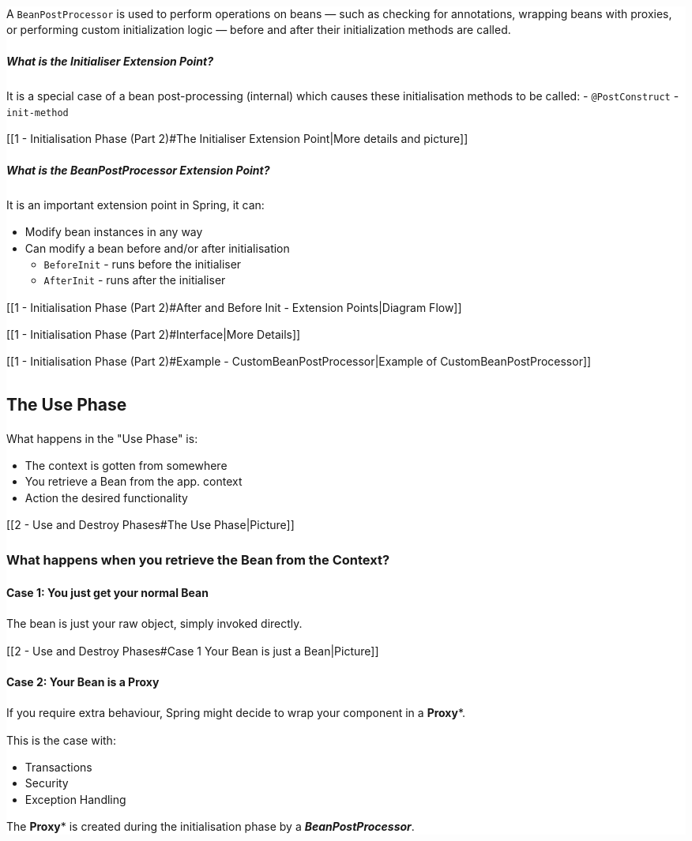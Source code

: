 A `BeanPostProcessor` is used to perform operations on beans — such as checking for annotations, wrapping beans with proxies, or performing custom initialization logic — before and after their initialization methods are called.
##### What is the Initialiser Extension Point?

It is a special case of a bean post-processing (internal) which causes these initialisation methods to be called:
	- `@PostConstruct`
	- `init-method`

[[1 - Initialisation Phase (Part 2)#The Initialiser Extension Point|More details and picture]]

##### What is the BeanPostProcessor Extension Point? 

It is an important extension point in Spring, it can:

- Modify bean instances in any way
- Can modify a bean before and/or after initialisation
	- `BeforeInit` - runs before the initialiser
	- `AfterInit` - runs after the initialiser

[[1 - Initialisation Phase (Part 2)#After and Before Init - Extension Points|Diagram Flow]]

[[1 - Initialisation Phase (Part 2)#Interface|More Details]]

[[1 - Initialisation Phase (Part 2)#Example - CustomBeanPostProcessor|Example of CustomBeanPostProcessor]]

## The Use Phase

What happens in the "Use Phase" is:
- The context is gotten from somewhere
- You retrieve a Bean from the app. context
- Action the desired functionality

[[2 - Use and Destroy Phases#The Use Phase|Picture]]

### What happens when you retrieve the Bean from the Context?

#### Case 1: You just get your normal Bean

The bean is just your raw object, simply invoked directly.

[[2 - Use and Destroy Phases#Case 1 Your Bean is just a Bean|Picture]]

#### Case 2: Your Bean is a Proxy

If you require extra behaviour, Spring might decide to wrap your component in a **Proxy***.

This is the case with:
- Transactions
- Security
- Exception Handling

The **Proxy*** is created during the initialisation phase by a ***BeanPostProcessor***.
